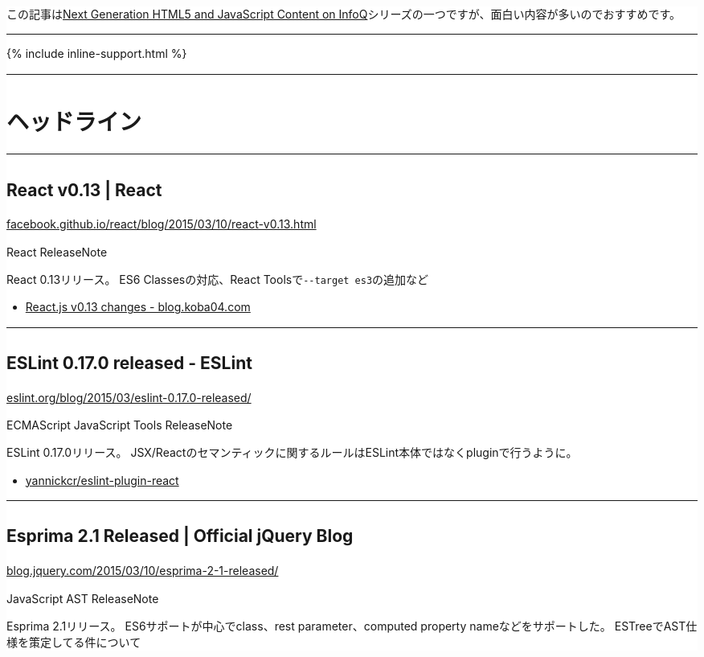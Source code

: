 
この記事は[Next Generation HTML5 and JavaScript Content on InfoQ](http://www.infoq.com/Next-Generation-HTML5-JavaScript/articles/ "Next Generation HTML5 and JavaScript Content on InfoQ")シリーズの一つですが、面白い内容が多いのでおすすめです。

----

{% include inline-support.html %}

----

<h1 class="site-genre">ヘッドライン</h1>

----

## React v0.13 | React
[facebook.github.io/react/blog/2015/03/10/react-v0.13.html](http://facebook.github.io/react/blog/2015/03/10/react-v0.13.html "React v0.13 | React")

<p class="jser-tags jser-tag-icon"><span class="jser-tag">React</span> <span class="jser-tag">ReleaseNote</span></p>

React 0.13リリース。
ES6 Classesの対応、React Toolsで`--target es3`の追加など

- [React.js v0.13 changes - blog.koba04.com](http://blog.koba04.com/post/2015/03/05/react-js-v013-changes/ "React.js v0.13 changes - blog.koba04.com")

----

## ESLint 0.17.0 released - ESLint
[eslint.org/blog/2015/03/eslint-0.17.0-released/](http://eslint.org/blog/2015/03/eslint-0.17.0-released/ "ESLint 0.17.0 released - ESLint")

<p class="jser-tags jser-tag-icon"><span class="jser-tag">ECMAScript</span> <span class="jser-tag">JavaScript</span> <span class="jser-tag">Tools</span> <span class="jser-tag">ReleaseNote</span></p>

ESLint 0.17.0リリース。
JSX/Reactのセマンティックに関するルールはESLint本体ではなくpluginで行うように。

- [yannickcr/eslint-plugin-react](https://github.com/yannickcr/eslint-plugin-react "yannickcr/eslint-plugin-react")

----

## Esprima 2.1 Released | Official jQuery Blog
[blog.jquery.com/2015/03/10/esprima-2-1-released/](http://blog.jquery.com/2015/03/10/esprima-2-1-released/ "Esprima 2.1 Released | Official jQuery Blog")

<p class="jser-tags jser-tag-icon"><span class="jser-tag">JavaScript</span> <span class="jser-tag">AST</span> <span class="jser-tag">ReleaseNote</span></p>

Esprima 2.1リリース。
ES6サポートが中心でclass、rest parameter、computed property nameなどをサポートした。
ESTreeでAST仕様を策定してる件について
